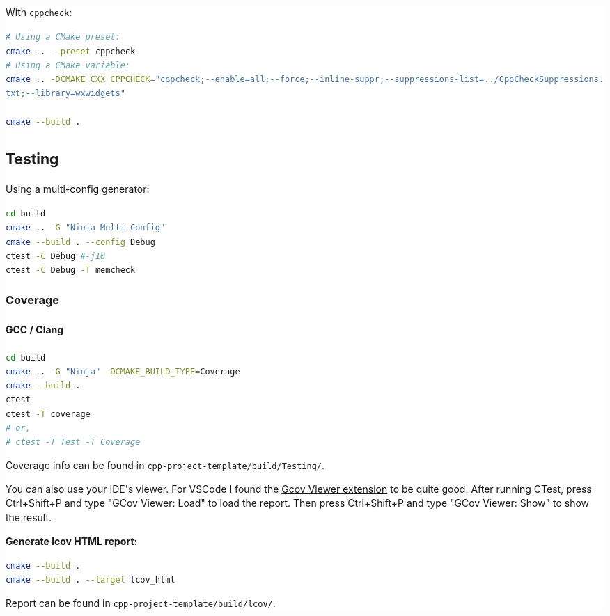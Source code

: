 With `cppcheck`:

```sh
# Using a CMake preset:
cmake .. --preset cppcheck
# Using a CMake variable:
cmake .. -DCMAKE_CXX_CPPCHECK="cppcheck;--enable=all;--force;--inline-suppr;--suppressions-list=../CppCheckSuppressions.txt;--library=wxwidgets"

cmake --build .
```

<a id="testing"></a>
## Testing

Using a multi-config generator:

```sh
cd build
cmake .. -G "Ninja Multi-Config"
cmake --build . --config Debug
ctest -C Debug #-j10
ctest -C Debug -T memcheck
```

<a id="coverage"></a>
### Coverage

#### GCC / Clang

```sh
cd build
cmake .. -G "Ninja" -DCMAKE_BUILD_TYPE=Coverage
cmake --build .
ctest
ctest -T coverage
# or,
# ctest -T Test -T Coverage
```

Coverage info can be found in `cpp-project-template/build/Testing/`.

You can also use your IDE's viewer. For VSCode I found the [Gcov Viewer extension](https://marketplace.visualstudio.com/items?itemName=JacquesLucke.gcov-viewer) to be quite good. After running CTest, press Ctrl+Shift+P and type "GCov Viewer: Load" to load the report. Then press Ctrl+Shift+P and type "GCov Viewer: Show" to show the result.

**Generate lcov HTML report:**

```sh
cmake --build .
cmake --build . --target lcov_html
```

Report can be found in `cpp-project-template/build/lcov/`.
